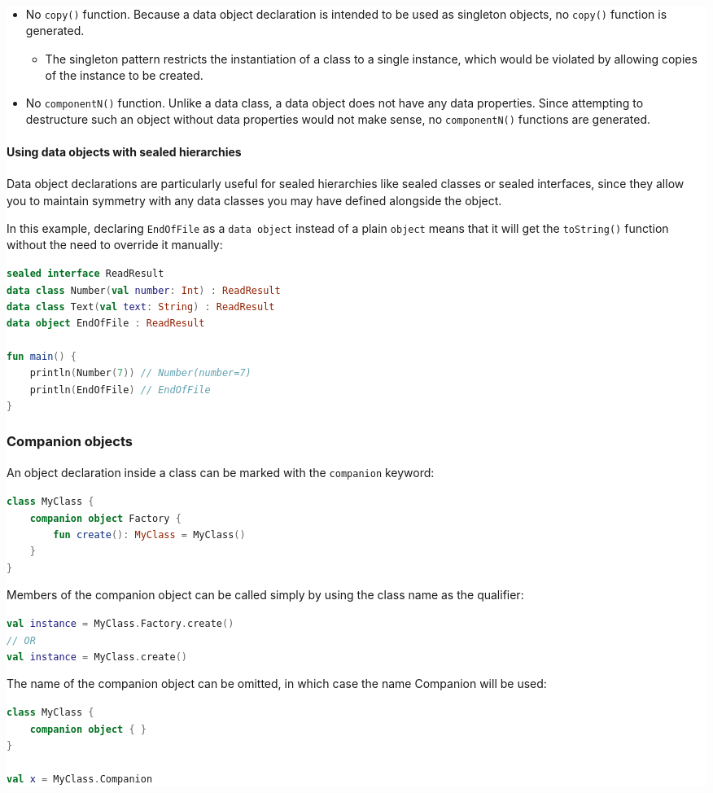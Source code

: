 - No `copy()` function. Because a data object declaration is intended to be used as singleton objects, no `copy()` function is generated. 
  - The singleton pattern restricts the instantiation of a class to a single instance, which would be violated by allowing copies of the instance to be created.

- No `componentN()` function. Unlike a data class, a data object does not have any data properties. Since attempting to destructure such an object without data properties would not make sense, no `componentN()` functions are generated.

#### Using data objects with sealed hierarchies

Data object declarations are particularly useful for sealed hierarchies like sealed classes or sealed interfaces, since they allow you to maintain symmetry with any data classes you may have defined alongside the object. 

In this example, declaring `EndOfFile` as a `data object` instead of a plain `object` means that it will get the `toString()` function without the need to override it manually:

```Kotlin
sealed interface ReadResult
data class Number(val number: Int) : ReadResult
data class Text(val text: String) : ReadResult
data object EndOfFile : ReadResult

fun main() {
    println(Number(7)) // Number(number=7)
    println(EndOfFile) // EndOfFile
}
```

### Companion objects

An object declaration inside a class can be marked with the `companion` keyword:

```Kotlin
class MyClass {
    companion object Factory {
        fun create(): MyClass = MyClass()
    }
}
```

Members of the companion object can be called simply by using the class name as the qualifier:

```Kotlin
val instance = MyClass.Factory.create()
// OR
val instance = MyClass.create()
```

The name of the companion object can be omitted, in which case the name Companion will be used:

```Kotlin
class MyClass {
    companion object { }
}

val x = MyClass.Companion
```
